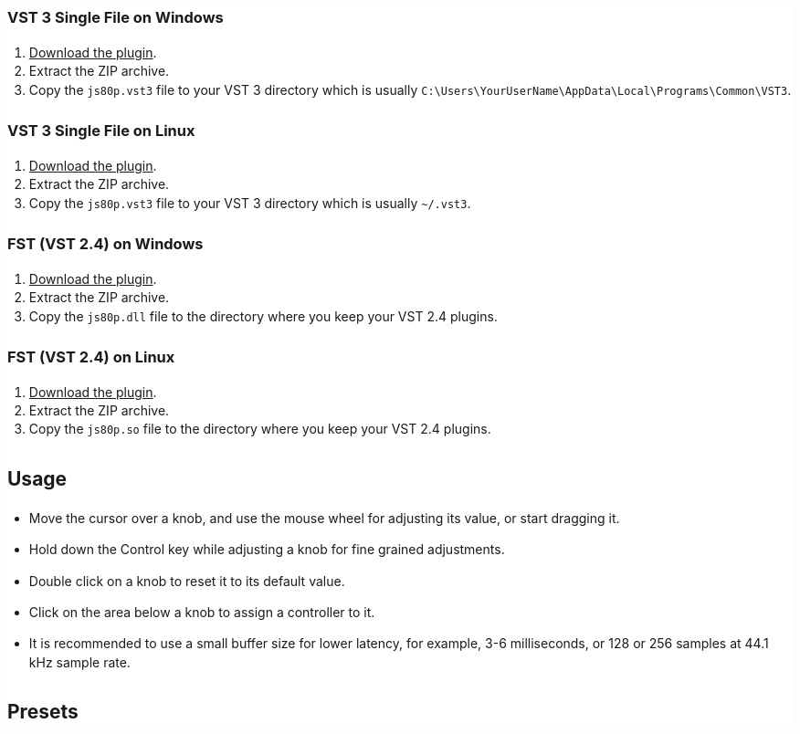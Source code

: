 <a name="vst3-single-windows"></a>

### VST 3 Single File on Windows

1. [Download the plugin](https://attilammagyar.github.io/js80p/).
2. Extract the ZIP archive.
3. Copy the `js80p.vst3` file to your VST 3 directory which is usually
   `C:\Users\YourUserName\AppData\Local\Programs\Common\VST3`.

<a name="vst3-single-linux"></a>

### VST 3 Single File on Linux

1. [Download the plugin](https://attilammagyar.github.io/js80p/).
2. Extract the ZIP archive.
3. Copy the `js80p.vst3` file to your VST 3 directory which is usually
   `~/.vst3`.

<a name="fst-windows"></a>

### FST (VST 2.4) on Windows

1. [Download the plugin](https://attilammagyar.github.io/js80p/).
2. Extract the ZIP archive.
3. Copy the `js80p.dll` file to the directory where you keep your VST 2.4
   plugins.

<a name="fst-linux"></a>

### FST (VST 2.4) on Linux

1. [Download the plugin](https://attilammagyar.github.io/js80p/).
2. Extract the ZIP archive.
3. Copy the `js80p.so` file to the directory where you keep your VST 2.4
   plugins.

<a name="usage"></a>

Usage
-----

 * Move the cursor over a knob, and use the mouse wheel for adjusting its
   value, or start dragging it.

 * Hold down the Control key while adjusting a knob for fine grained
   adjustments.

 * Double click on a knob to reset it to its default value.

 * Click on the area below a knob to assign a controller to it.

 * It is recommended to use a small buffer size for lower latency, for example,
   3-6 milliseconds, or 128 or 256 samples at 44.1 kHz sample rate.

<a name="presets"></a>

Presets
-------

